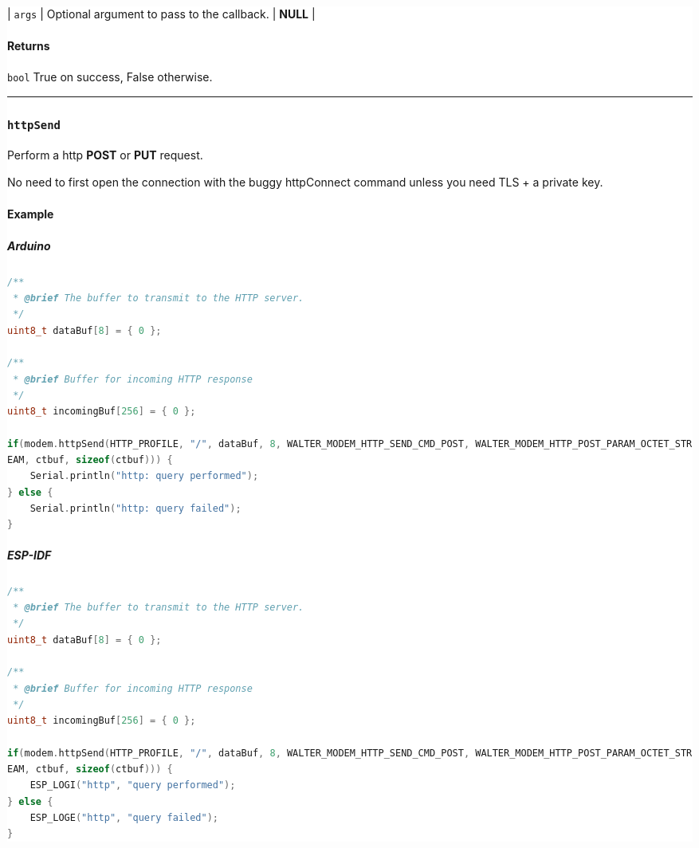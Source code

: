 | `args`         | Optional argument to pass to the callback.                                                                            | **NULL**  |



#### Returns

`bool`
True on success, False otherwise.

---

### `httpSend`

Perform a http **POST** or **PUT** request.

No need to first open the connection with the buggy httpConnect command
unless you need TLS + a private key.

#### Example



##### **Arduino**

```cpp
/**
 * @brief The buffer to transmit to the HTTP server.
 */
uint8_t dataBuf[8] = { 0 };

/**
 * @brief Buffer for incoming HTTP response
 */
uint8_t incomingBuf[256] = { 0 };

if(modem.httpSend(HTTP_PROFILE, "/", dataBuf, 8, WALTER_MODEM_HTTP_SEND_CMD_POST, WALTER_MODEM_HTTP_POST_PARAM_OCTET_STREAM, ctbuf, sizeof(ctbuf))) {
    Serial.println("http: query performed");
} else {
    Serial.println("http: query failed");
}
```

##### **ESP-IDF**

```cpp
/**
 * @brief The buffer to transmit to the HTTP server.
 */
uint8_t dataBuf[8] = { 0 };

/**
 * @brief Buffer for incoming HTTP response
 */
uint8_t incomingBuf[256] = { 0 };

if(modem.httpSend(HTTP_PROFILE, "/", dataBuf, 8, WALTER_MODEM_HTTP_SEND_CMD_POST, WALTER_MODEM_HTTP_POST_PARAM_OCTET_STREAM, ctbuf, sizeof(ctbuf))) {
    ESP_LOGI("http", "query performed");
} else {
    ESP_LOGE("http", "query failed");
}
```
